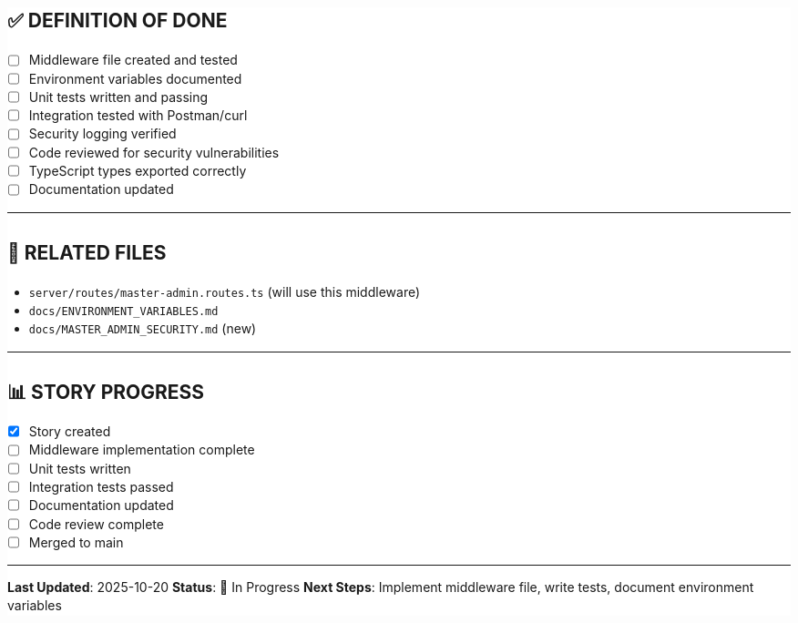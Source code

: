 
## ✅ **DEFINITION OF DONE**

- [ ] Middleware file created and tested
- [ ] Environment variables documented
- [ ] Unit tests written and passing
- [ ] Integration tested with Postman/curl
- [ ] Security logging verified
- [ ] Code reviewed for security vulnerabilities
- [ ] TypeScript types exported correctly
- [ ] Documentation updated

---

## 🔗 **RELATED FILES**

- `server/routes/master-admin.routes.ts` (will use this middleware)
- `docs/ENVIRONMENT_VARIABLES.md`
- `docs/MASTER_ADMIN_SECURITY.md` (new)

---

## 📊 **STORY PROGRESS**

- [x] Story created
- [ ] Middleware implementation complete
- [ ] Unit tests written
- [ ] Integration tests passed
- [ ] Documentation updated
- [ ] Code review complete
- [ ] Merged to main

---

**Last Updated**: 2025-10-20
**Status**: 🚧 In Progress
**Next Steps**: Implement middleware file, write tests, document environment variables
